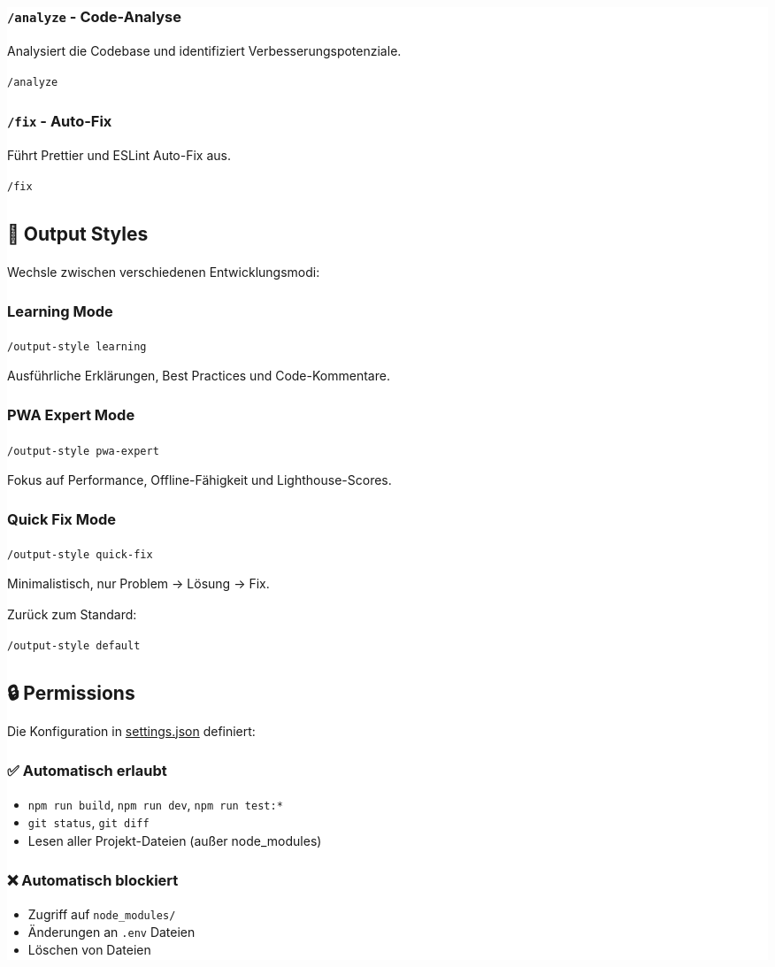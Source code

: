 ### `/analyze` - Code-Analyse
Analysiert die Codebase und identifiziert Verbesserungspotenziale.

```bash
/analyze
```

### `/fix` - Auto-Fix
Führt Prettier und ESLint Auto-Fix aus.

```bash
/fix
```

## 🎨 Output Styles

Wechsle zwischen verschiedenen Entwicklungsmodi:

### Learning Mode
```bash
/output-style learning
```
Ausführliche Erklärungen, Best Practices und Code-Kommentare.

### PWA Expert Mode
```bash
/output-style pwa-expert
```
Fokus auf Performance, Offline-Fähigkeit und Lighthouse-Scores.

### Quick Fix Mode
```bash
/output-style quick-fix
```
Minimalistisch, nur Problem → Lösung → Fix.

Zurück zum Standard:
```bash
/output-style default
```

## 🔒 Permissions

Die Konfiguration in [settings.json](settings.json) definiert:

### ✅ Automatisch erlaubt
- `npm run build`, `npm run dev`, `npm run test:*`
- `git status`, `git diff`
- Lesen aller Projekt-Dateien (außer node_modules)

### ❌ Automatisch blockiert
- Zugriff auf `node_modules/`
- Änderungen an `.env` Dateien
- Löschen von Dateien

